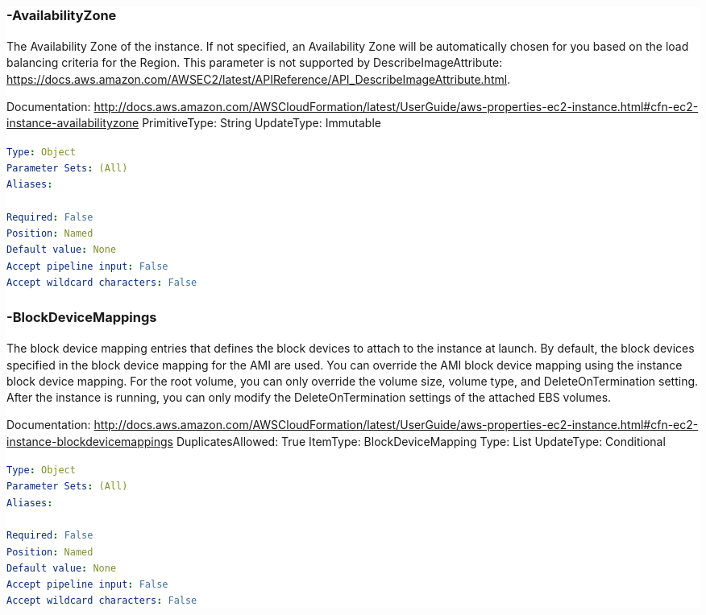 ### -AvailabilityZone
The Availability Zone of the instance.
If not specified, an Availability Zone will be automatically chosen for you based on the load balancing criteria for the Region.
This parameter is not supported by DescribeImageAttribute: https://docs.aws.amazon.com/AWSEC2/latest/APIReference/API_DescribeImageAttribute.html.

Documentation: http://docs.aws.amazon.com/AWSCloudFormation/latest/UserGuide/aws-properties-ec2-instance.html#cfn-ec2-instance-availabilityzone
PrimitiveType: String
UpdateType: Immutable

```yaml
Type: Object
Parameter Sets: (All)
Aliases:

Required: False
Position: Named
Default value: None
Accept pipeline input: False
Accept wildcard characters: False
```

### -BlockDeviceMappings
The block device mapping entries that defines the block devices to attach to the instance at launch.
By default, the block devices specified in the block device mapping for the AMI are used.
You can override the AMI block device mapping using the instance block device mapping.
For the root volume, you can only override the volume size, volume type, and DeleteOnTermination setting.
After the instance is running, you can only modify the DeleteOnTermination settings of the attached EBS volumes.

Documentation: http://docs.aws.amazon.com/AWSCloudFormation/latest/UserGuide/aws-properties-ec2-instance.html#cfn-ec2-instance-blockdevicemappings
DuplicatesAllowed: True
ItemType: BlockDeviceMapping
Type: List
UpdateType: Conditional

```yaml
Type: Object
Parameter Sets: (All)
Aliases:

Required: False
Position: Named
Default value: None
Accept pipeline input: False
Accept wildcard characters: False
```
